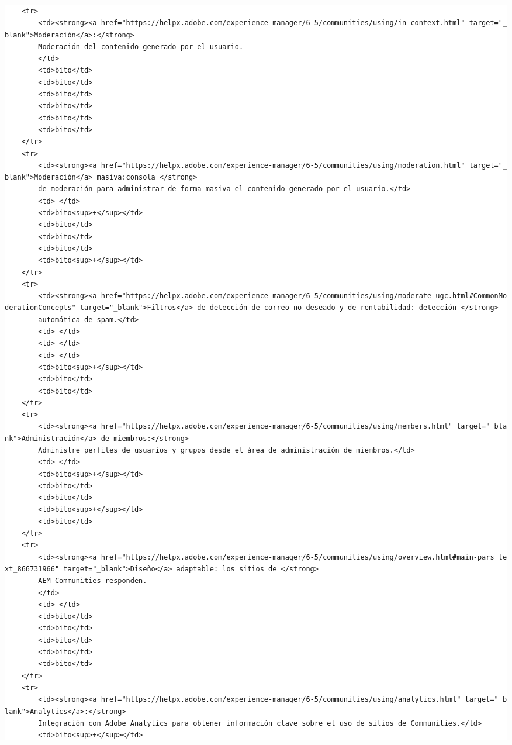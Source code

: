         <tr>
            <td><strong><a href="https://helpx.adobe.com/experience-manager/6-5/communities/using/in-context.html" target="_blank">Moderación</a>:</strong>
            Moderación del contenido generado por el usuario.
            </td>
            <td>bito</td>
            <td>bito</td>
            <td>bito</td>
            <td>bito</td>
            <td>bito</td>
            <td>bito</td>
        </tr>
        <tr>
            <td><strong><a href="https://helpx.adobe.com/experience-manager/6-5/communities/using/moderation.html" target="_blank">Moderación</a> masiva:consola </strong>
            de moderación para administrar de forma masiva el contenido generado por el usuario.</td>
            <td> </td>
            <td>bito<sup>+</sup></td>
            <td>bito</td>
            <td>bito</td>
            <td>bito</td>
            <td>bito<sup>+</sup></td>
        </tr>
        <tr>
            <td><strong><a href="https://helpx.adobe.com/experience-manager/6-5/communities/using/moderate-ugc.html#CommonModerationConcepts" target="_blank">Filtros</a> de detección de correo no deseado y de rentabilidad: detección </strong>
            automática de spam.</td>
            <td> </td>
            <td> </td>
            <td> </td>
            <td>bito<sup>+</sup></td>
            <td>bito</td>
            <td>bito</td>
        </tr>
        <tr>
            <td><strong><a href="https://helpx.adobe.com/experience-manager/6-5/communities/using/members.html" target="_blank">Administración</a> de miembros:</strong>
            Administre perfiles de usuarios y grupos desde el área de administración de miembros.</td>
            <td> </td>
            <td>bito<sup>+</sup></td>
            <td>bito</td>
            <td>bito</td>
            <td>bito<sup>+</sup></td>
            <td>bito</td>
        </tr>
        <tr>
            <td><strong><a href="https://helpx.adobe.com/experience-manager/6-5/communities/using/overview.html#main-pars_text_866731966" target="_blank">Diseño</a> adaptable: los sitios de </strong>
            AEM Communities responden.
            </td>
            <td> </td>
            <td>bito</td>
            <td>bito</td>
            <td>bito</td>
            <td>bito</td>
            <td>bito</td>
        </tr>
        <tr>
            <td><strong><a href="https://helpx.adobe.com/experience-manager/6-5/communities/using/analytics.html" target="_blank">Analytics</a>:</strong>
            Integración con Adobe Analytics para obtener información clave sobre el uso de sitios de Communities.</td>
            <td>bito<sup>+</sup></td>